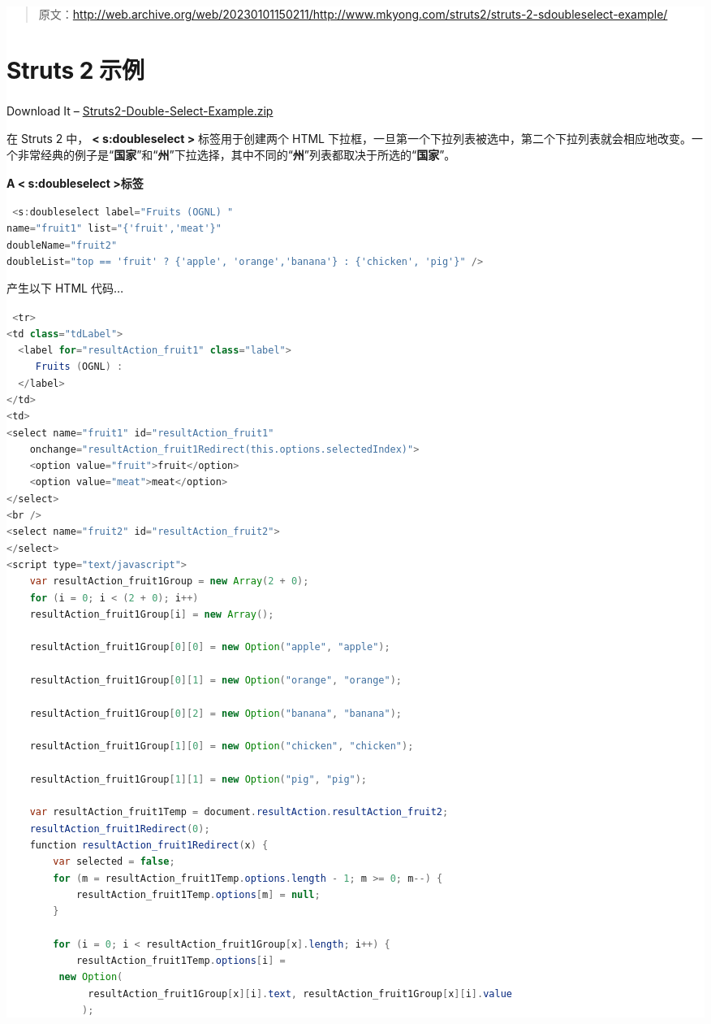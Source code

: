 > 原文：<http://web.archive.org/web/20230101150211/http://www.mkyong.com/struts2/struts-2-sdoubleselect-example/>

# Struts 2 <doubleselect>示例</doubleselect>

Download It – [Struts2-Double-Select-Example.zip](http://web.archive.org/web/20190304032357/http://www.mkyong.com/wp-content/uploads/2010/06/Struts2-Double-Select-Example.zip)

在 Struts 2 中， **< s:doubleselect >** 标签用于创建两个 HTML 下拉框，一旦第一个下拉列表被选中，第二个下拉列表就会相应地改变。一个非常经典的例子是“**国家**”和“**州**”下拉选择，其中不同的“**州**”列表都取决于所选的“**国家**”。

**A < s:doubleselect >标签**

```java
 <s:doubleselect label="Fruits (OGNL) " 
name="fruit1" list="{'fruit','meat'}" 
doubleName="fruit2" 
doubleList="top == 'fruit' ? {'apple', 'orange','banana'} : {'chicken', 'pig'}" /> 
```

产生以下 HTML 代码…

```java
 <tr> 
<td class="tdLabel">
  <label for="resultAction_fruit1" class="label">
     Fruits (OGNL) :
  </label>
</td> 
<td> 
<select name="fruit1" id="resultAction_fruit1" 
    onchange="resultAction_fruit1Redirect(this.options.selectedIndex)"> 
    <option value="fruit">fruit</option> 
    <option value="meat">meat</option> 
</select> 
<br /> 
<select name="fruit2" id="resultAction_fruit2"> 
</select> 
<script type="text/javascript"> 
    var resultAction_fruit1Group = new Array(2 + 0);
    for (i = 0; i < (2 + 0); i++)
    resultAction_fruit1Group[i] = new Array();

    resultAction_fruit1Group[0][0] = new Option("apple", "apple");

    resultAction_fruit1Group[0][1] = new Option("orange", "orange");

    resultAction_fruit1Group[0][2] = new Option("banana", "banana");

    resultAction_fruit1Group[1][0] = new Option("chicken", "chicken");

    resultAction_fruit1Group[1][1] = new Option("pig", "pig");

    var resultAction_fruit1Temp = document.resultAction.resultAction_fruit2;
    resultAction_fruit1Redirect(0);
    function resultAction_fruit1Redirect(x) {
    	var selected = false;
        for (m = resultAction_fruit1Temp.options.length - 1; m >= 0; m--) {
            resultAction_fruit1Temp.options[m] = null;
        }

        for (i = 0; i < resultAction_fruit1Group[x].length; i++) {
            resultAction_fruit1Temp.options[i] = 
	     new Option(
              resultAction_fruit1Group[x][i].text, resultAction_fruit1Group[x][i].value
             );
```